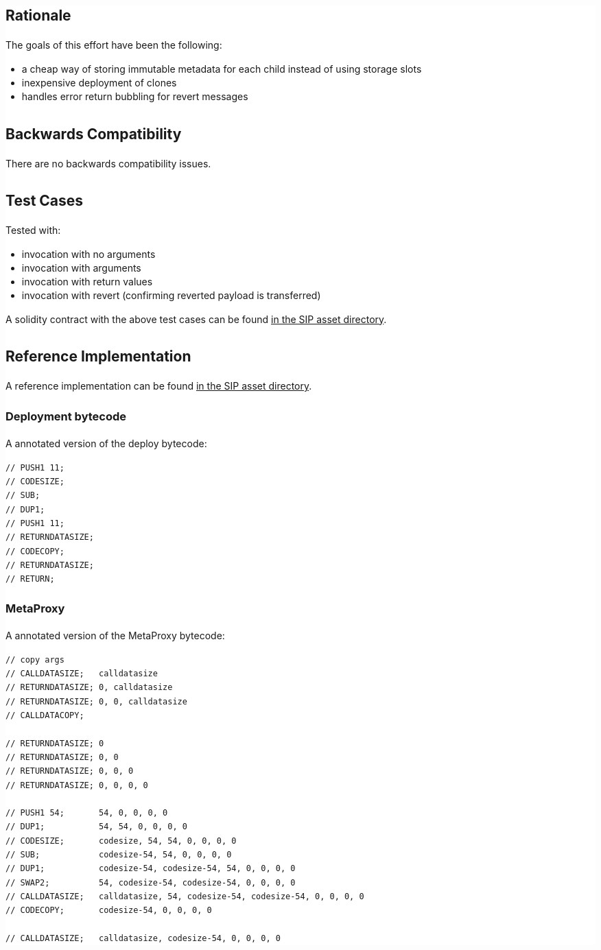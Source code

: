 ## Rationale
The goals of this effort have been the following:
- a cheap way of storing immutable metadata for each child instead of using storage slots
- inexpensive deployment of clones
- handles error return bubbling for revert messages

## Backwards Compatibility
There are no backwards compatibility issues.

## Test Cases
Tested with:
- invocation with no arguments
- invocation with arguments
- invocation with return values
- invocation with revert (confirming reverted payload is transferred)

A solidity contract with the above test cases can be found [in the SIP asset directory](../assets/SIP-3448/MetaProxyTest.sol).

## Reference Implementation
A reference implementation can be found [in the SIP asset directory](../assets/SIP-3448/MetaProxyFactory.sol).

### Deployment bytecode
A annotated version of the deploy bytecode:
```
// PUSH1 11;
// CODESIZE;
// SUB;
// DUP1;
// PUSH1 11;
// RETURNDATASIZE;
// CODECOPY;
// RETURNDATASIZE;
// RETURN;
```

### MetaProxy
A annotated version of the MetaProxy bytecode:
```
// copy args
// CALLDATASIZE;   calldatasize
// RETURNDATASIZE; 0, calldatasize
// RETURNDATASIZE; 0, 0, calldatasize
// CALLDATACOPY;

// RETURNDATASIZE; 0
// RETURNDATASIZE; 0, 0
// RETURNDATASIZE; 0, 0, 0
// RETURNDATASIZE; 0, 0, 0, 0

// PUSH1 54;       54, 0, 0, 0, 0
// DUP1;           54, 54, 0, 0, 0, 0
// CODESIZE;       codesize, 54, 54, 0, 0, 0, 0
// SUB;            codesize-54, 54, 0, 0, 0, 0
// DUP1;           codesize-54, codesize-54, 54, 0, 0, 0, 0
// SWAP2;          54, codesize-54, codesize-54, 0, 0, 0, 0
// CALLDATASIZE;   calldatasize, 54, codesize-54, codesize-54, 0, 0, 0, 0
// CODECOPY;       codesize-54, 0, 0, 0, 0

// CALLDATASIZE;   calldatasize, codesize-54, 0, 0, 0, 0
```
